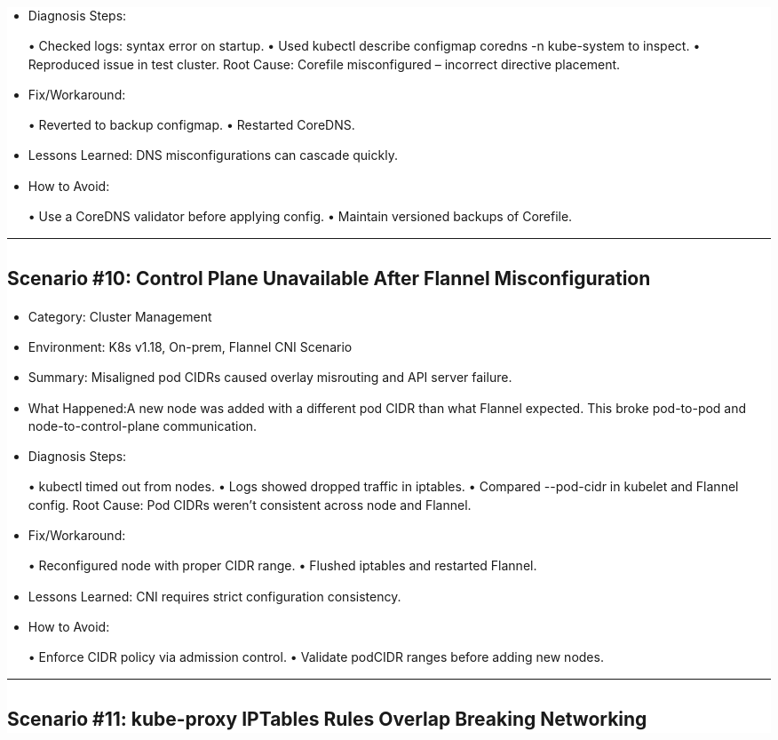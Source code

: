 - Diagnosis Steps:

  • Checked logs: syntax error on startup.
  • Used kubectl describe configmap coredns -n kube-system to inspect.
  • Reproduced issue in test cluster.
  Root Cause: Corefile misconfigured – incorrect directive placement.

- Fix/Workaround:

  • Reverted to backup configmap.
  • Restarted CoreDNS.

- Lessons Learned:
  DNS misconfigurations can cascade quickly.

- How to Avoid:

  • Use a CoreDNS validator before applying config.
  • Maintain versioned backups of Corefile.

______________________________________________________________________

## Scenario #10: Control Plane Unavailable After Flannel Misconfiguration

- Category: Cluster Management

- Environment: K8s v1.18, On-prem, Flannel CNI
  Scenario

- Summary: Misaligned pod CIDRs caused overlay misrouting and API server failure.

- What Happened:A new node was added with a different pod CIDR than what Flannel expected. This broke pod-to-pod and node-to-control-plane communication.

- Diagnosis Steps:

  • kubectl timed out from nodes.
  • Logs showed dropped traffic in iptables.
  • Compared --pod-cidr in kubelet and Flannel config.
  Root Cause: Pod CIDRs weren’t consistent across node and Flannel.

- Fix/Workaround:

  • Reconfigured node with proper CIDR range.
  • Flushed iptables and restarted Flannel.

- Lessons Learned:
  CNI requires strict configuration consistency.

- How to Avoid:

  • Enforce CIDR policy via admission control.
  • Validate podCIDR ranges before adding new nodes.

______________________________________________________________________

## Scenario #11: kube-proxy IPTables Rules Overlap Breaking Networking

